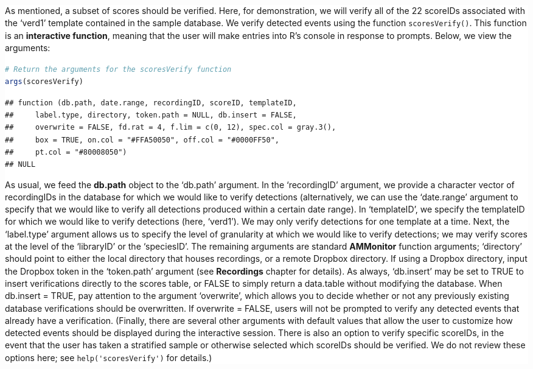 As mentioned, a subset of scores should be verified. Here, for
demonstration, we will verify all of the 22 scoreIDs associated with the
‘verd1’ template contained in the sample database. We verify detected
events using the function `scoresVerify()`. This function is an
**interactive function**, meaning that the user will make entries into
R’s console in response to prompts. Below, we view the arguments:

``` r
# Return the arguments for the scoresVerify function
args(scoresVerify)
```

    ## function (db.path, date.range, recordingID, scoreID, templateID, 
    ##     label.type, directory, token.path = NULL, db.insert = FALSE, 
    ##     overwrite = FALSE, fd.rat = 4, f.lim = c(0, 12), spec.col = gray.3(), 
    ##     box = TRUE, on.col = "#FFA50050", off.col = "#0000FF50", 
    ##     pt.col = "#80008050") 
    ## NULL

As usual, we feed the **db.path** object to the ‘db.path’ argument. In
the ‘recordingID’ argument, we provide a character vector of
recordingIDs in the database for which we would like to verify
detections (alternatively, we can use the ‘date.range’ argument to
specify that we would like to verify all detections produced within a
certain date range). In ‘templateID’, we specify the templateID for
which we would like to verify detections (here, ‘verd1’). We may only
verify detections for one template at a time. Next, the ‘label.type’
argument allows us to specify the level of granularity at which we would
like to verify detections; we may verify scores at the level of the
‘libraryID’ or the ‘speciesID’. The remaining arguments are standard
**AMMonitor** function arguments; ‘directory’ should point to either the
local directory that houses recordings, or a remote Dropbox directory.
If using a Dropbox directory, input the Dropbox token in the
‘token.path’ argument (see **Recordings** chapter for details). As
always, ‘db.insert’ may be set to TRUE to insert verifications directly
to the scores table, or FALSE to simply return a data.table without
modifying the database. When db.insert = TRUE, pay attention to the
argument ‘overwrite’, which allows you to decide whether or not any
previously existing database verifications should be overwritten. If
overwrite = FALSE, users will not be prompted to verify any detected
events that already have a verification. (Finally, there are several
other arguments with default values that allow the user to customize how
detected events should be displayed during the interactive session.
There is also an option to verify specific scoreIDs, in the event that
the user has taken a stratified sample or otherwise selected which
scoreIDs should be verified. We do not review these options here; see
`help('scoresVerify')` for details.)
